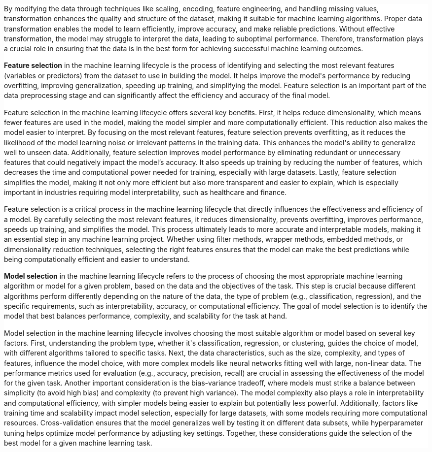By modifying the data through techniques like scaling, encoding, feature engineering, and handling missing values, transformation enhances the quality and structure of the dataset, making it suitable for machine learning algorithms. Proper data transformation enables the model to learn efficiently, improve accuracy, and make reliable predictions. Without effective transformation, the model may struggle to interpret the data, leading to suboptimal performance. Therefore, transformation plays a crucial role in ensuring that the data is in the best form for achieving successful machine learning outcomes.


**Feature selection** in the machine learning lifecycle is the process of identifying and selecting the most relevant features (variables or predictors) from the dataset to use in building the model. It helps improve the model's performance by reducing overfitting, improving generalization, speeding up training, and simplifying the model. Feature selection is an important part of the data preprocessing stage and can significantly affect the efficiency and accuracy of the final model.

Feature selection in the machine learning lifecycle offers several key benefits. First, it helps reduce dimensionality, which means fewer features are used in the model, making the model simpler and more computationally efficient. This reduction also makes the model easier to interpret. By focusing on the most relevant features, feature selection prevents overfitting, as it reduces the likelihood of the model learning noise or irrelevant patterns in the training data. This enhances the model's ability to generalize well to unseen data. Additionally, feature selection improves model performance by eliminating redundant or unnecessary features that could negatively impact the model’s accuracy. It also speeds up training by reducing the number of features, which decreases the time and computational power needed for training, especially with large datasets. Lastly, feature selection simplifies the model, making it not only more efficient but also more transparent and easier to explain, which is especially important in industries requiring model interpretability, such as healthcare and finance.

Feature selection is a critical process in the machine learning lifecycle that directly influences the effectiveness and efficiency of a model. By carefully selecting the most relevant features, it reduces dimensionality, prevents overfitting, improves performance, speeds up training, and simplifies the model. This process ultimately leads to more accurate and interpretable models, making it an essential step in any machine learning project. Whether using filter methods, wrapper methods, embedded methods, or dimensionality reduction techniques, selecting the right features ensures that the model can make the best predictions while being computationally efficient and easier to understand.

**Model selection** in the machine learning lifecycle refers to the process of choosing the most appropriate machine learning algorithm or model for a given problem, based on the data and the objectives of the task. This step is crucial because different algorithms perform differently depending on the nature of the data, the type of problem (e.g., classification, regression), and the specific requirements, such as interpretability, accuracy, or computational efficiency. The goal of model selection is to identify the model that best balances performance, complexity, and scalability for the task at hand.

Model selection in the machine learning lifecycle involves choosing the most suitable algorithm or model based on several key factors. First, understanding the problem type, whether it's classification, regression, or clustering, guides the choice of model, with different algorithms tailored to specific tasks. Next, the data characteristics, such as the size, complexity, and types of features, influence the model choice, with more complex models like neural networks fitting well with large, non-linear data. The performance metrics used for evaluation (e.g., accuracy, precision, recall) are crucial in assessing the effectiveness of the model for the given task. Another important consideration is the bias-variance tradeoff, where models must strike a balance between simplicity (to avoid high bias) and complexity (to prevent high variance). The model complexity also plays a role in interpretability and computational efficiency, with simpler models being easier to explain but potentially less powerful. Additionally, factors like training time and scalability impact model selection, especially for large datasets, with some models requiring more computational resources. Cross-validation ensures that the model generalizes well by testing it on different data subsets, while hyperparameter tuning helps optimize model performance by adjusting key settings. Together, these considerations guide the selection of the best model for a given machine learning task.
